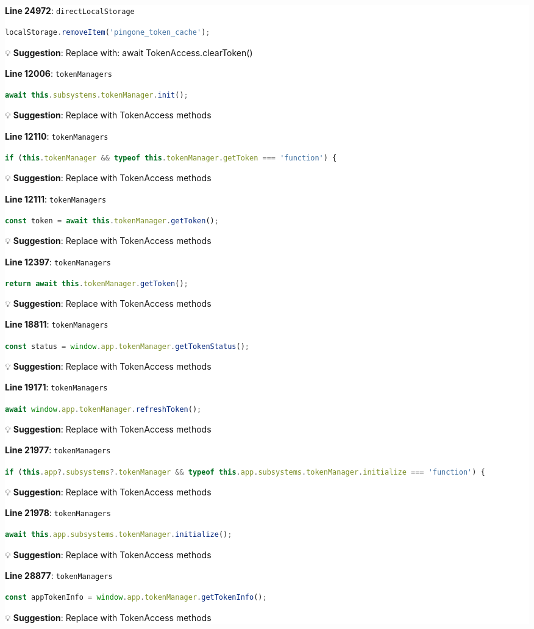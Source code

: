 **Line 24972**: `directLocalStorage`
```javascript
localStorage.removeItem('pingone_token_cache');
```
💡 **Suggestion**: Replace with: await TokenAccess.clearToken()

**Line 12006**: `tokenManagers`
```javascript
await this.subsystems.tokenManager.init();
```
💡 **Suggestion**: Replace with TokenAccess methods

**Line 12110**: `tokenManagers`
```javascript
if (this.tokenManager && typeof this.tokenManager.getToken === 'function') {
```
💡 **Suggestion**: Replace with TokenAccess methods

**Line 12111**: `tokenManagers`
```javascript
const token = await this.tokenManager.getToken();
```
💡 **Suggestion**: Replace with TokenAccess methods

**Line 12397**: `tokenManagers`
```javascript
return await this.tokenManager.getToken();
```
💡 **Suggestion**: Replace with TokenAccess methods

**Line 18811**: `tokenManagers`
```javascript
const status = window.app.tokenManager.getTokenStatus();
```
💡 **Suggestion**: Replace with TokenAccess methods

**Line 19171**: `tokenManagers`
```javascript
await window.app.tokenManager.refreshToken();
```
💡 **Suggestion**: Replace with TokenAccess methods

**Line 21977**: `tokenManagers`
```javascript
if (this.app?.subsystems?.tokenManager && typeof this.app.subsystems.tokenManager.initialize === 'function') {
```
💡 **Suggestion**: Replace with TokenAccess methods

**Line 21978**: `tokenManagers`
```javascript
await this.app.subsystems.tokenManager.initialize();
```
💡 **Suggestion**: Replace with TokenAccess methods

**Line 28877**: `tokenManagers`
```javascript
const appTokenInfo = window.app.tokenManager.getTokenInfo();
```
💡 **Suggestion**: Replace with TokenAccess methods
